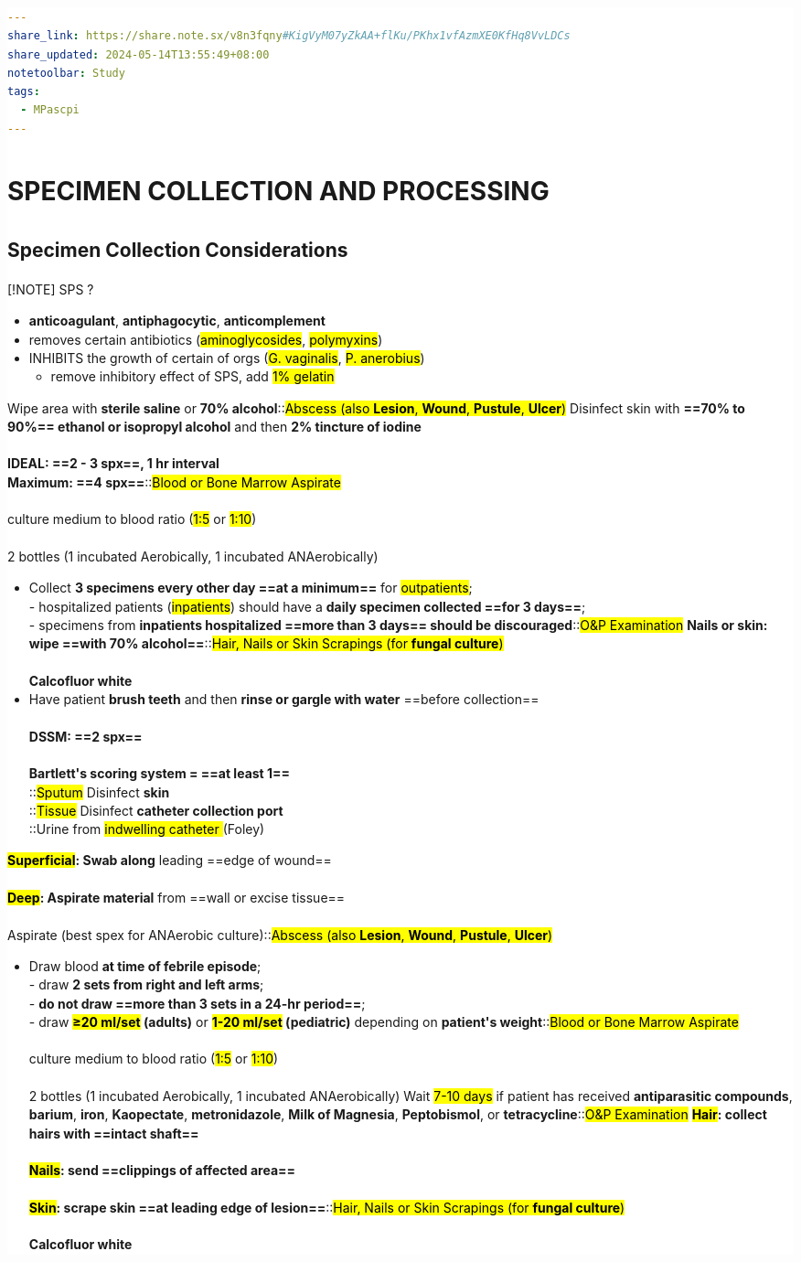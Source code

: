 ```yaml
---
share_link: https://share.note.sx/v8n3fqny#KigVyM07yZkAA+flKu/PKhx1vfAzmXE0KfHq8VvLDCs
share_updated: 2024-05-14T13:55:49+08:00
notetoolbar: Study
tags:
  - MPascpi
---
```



# SPECIMEN COLLECTION AND PROCESSING

## Specimen Collection Considerations

[!NOTE] SPS
?
- **anticoagulant**, **antiphagocytic**, **anticomplement**
- removes certain antibiotics (<mark class="red">aminoglycosides</mark>, <mark class="red">polymyxins</mark>)
- INHIBITS the growth of certain of orgs (<mark class="red">G. vaginalis</mark>, <mark class="red">P. anerobius</mark>)
	- remove inhibitory effect of SPS, add <mark class="red">1% gelatin</mark> 


Wipe area with **sterile saline** or **70% alcohol**::<mark class="red">Abscess (also **Lesion**, **Wound**, **Pustule**, **Ulcer**)</mark>
Disinfect skin with **==70% to 90%== ethanol or isopropyl alcohol** and then **2% tincture of iodine**<br><br>**IDEAL: ==2 - 3 spx==, 1 hr interval**<br>**Maximum: ==4 spx==**::<mark class="red">Blood or Bone Marrow Aspirate</mark><br><br>culture medium to blood ratio (<mark class="red">1:5</mark> or <mark class="red">1:10</mark>)<br><br>2 bottles (1 incubated Aerobically, 1 incubated ANAerobically)
- Collect **3 specimens every other day ==at a minimum==** for <mark class="red">outpatients</mark>; <br>- hospitalized patients (<mark class="red">inpatients</mark>) should have a **daily specimen collected ==for 3 days==**; <br>- specimens from **inpatients hospitalized ==more than 3 days== should be discouraged**::<mark class="red">O&P Examination</mark>
**Nails or skin: wipe ==with 70% alcohol==**::<mark class="red">Hair, Nails or Skin Scrapings (for **fungal culture**)</mark><br><br>**Calcofluor white**
- Have patient **brush teeth** and then **rinse or gargle with water** ==before collection==<br><br>**DSSM: ==2 spx==**<br><br>**Bartlett's scoring system = ==at least 1==**<br>::<mark class="red">Sputum</mark>
Disinfect **skin**<br>::<mark class="red">Tissue</mark>
Disinfect **catheter collection port**<br>::Urine from <mark class="red">indwelling catheter </mark>(Foley)


**<mark class="red">Superficial</mark>: Swab along** leading ==edge of wound==<br><br>**<mark class="red">Deep</mark>: Aspirate material** from ==wall or excise tissue==<br><br>Aspirate (best spex for ANAerobic culture)::<mark class="red">Abscess (also **Lesion**, **Wound**, **Pustule**, **Ulcer**)</mark>
- Draw blood **at time of febrile episode**;<br>-  draw **2 sets from right and left arms**; <br>- **do not draw ==more than 3 sets in a 24-hr period==**;<br>- draw **<mark class="red">≥20 ml/set</mark> (adults)** or **<mark class="red">1-20 ml/set</mark> (pediatric)** depending on **patient's weight**::<mark class="red">Blood or Bone Marrow Aspirate</mark><br><br>culture medium to blood ratio (<mark class="red">1:5</mark> or <mark class="red">1:10</mark>)<br><br>2 bottles (1 incubated Aerobically, 1 incubated ANAerobically)
Wait <mark class="red">7-10 days</mark> if patient has received **antiparasitic compounds**, **barium**, **iron**, **Kaopectate**, **metronidazole**, **Milk of Magnesia**, **Peptobismol**, or **tetracycline**::<mark class="red">O&P Examination</mark>
**<mark class="red">Hair</mark>: collect hairs with ==intact shaft==**<br><br>**<mark class="red">Nails</mark>: send ==clippings of affected area==**<br><br>**<mark class="red">Skin</mark>: scrape skin ==at leading edge of lesion==**::<mark class="red">Hair, Nails or Skin Scrapings (for **fungal culture**)</mark><br><br>**Calcofluor white**

[^1]: Case: Px sore throat, after 2 weeks kidney complications. If cultured kidney biopsy, org seen is NOTA. [[S. pyogenes]]